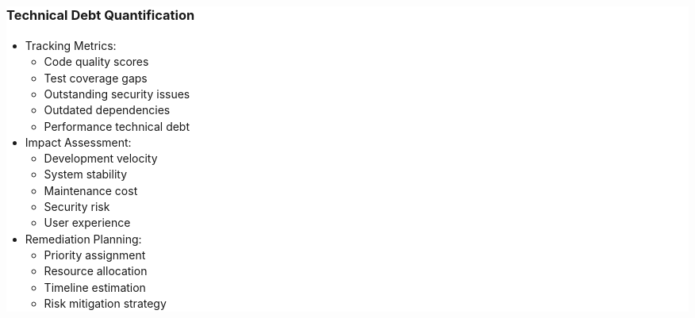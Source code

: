 ### Technical Debt Quantification
- Tracking Metrics:
  - Code quality scores
  - Test coverage gaps
  - Outstanding security issues
  - Outdated dependencies
  - Performance technical debt
- Impact Assessment:
  - Development velocity
  - System stability
  - Maintenance cost
  - Security risk
  - User experience
- Remediation Planning:
  - Priority assignment
  - Resource allocation
  - Timeline estimation
  - Risk mitigation strategy